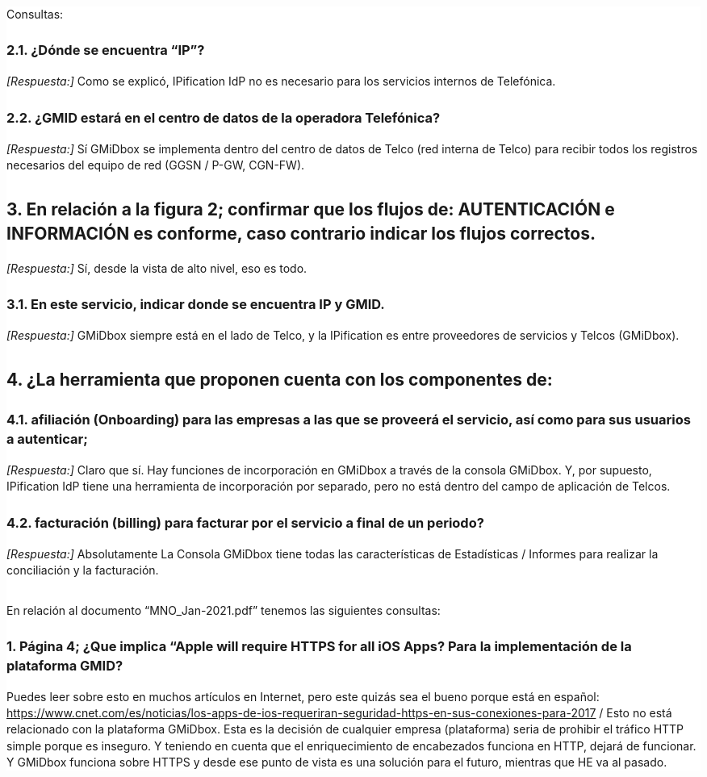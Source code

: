 Consultas:
### 2.1. ¿Dónde se encuentra “IP”?
*[Respuesta:]* Como se explicó, IPification IdP no es necesario para los servicios internos de Telefónica. 

### 2.2. ¿GMID estará en el centro de datos de la operadora Telefónica?

*[Respuesta:]* Sí GMiDbox se implementa dentro del centro de datos de Telco (red interna de Telco) para recibir todos los registros necesarios del equipo de red (GGSN / P-GW, CGN-FW).
 
## 3. En relación a la figura 2; confirmar que los flujos de: AUTENTICACIÓN e INFORMACIÓN es conforme, caso contrario indicar los flujos correctos.

*[Respuesta:]* Sí, desde la vista de alto nivel, eso es todo. 

### 3.1. En este servicio, indicar donde se encuentra IP y GMID.
*[Respuesta:]* GMiDbox siempre está en el lado de Telco, y la IPification es entre proveedores de servicios y Telcos (GMiDbox).


## 4. ¿La herramienta que proponen cuenta con los componentes de:

### 4.1. afiliación (Onboarding) para las empresas a las que se proveerá el servicio, así como para sus usuarios a autenticar;
*[Respuesta:]* Claro que sí. Hay funciones de incorporación en GMiDbox a través de la consola GMiDbox. Y, por supuesto, IPification IdP tiene una herramienta de incorporación por separado, pero no está dentro del campo de aplicación de Telcos.

### 4.2. facturación (billing) para facturar por el servicio a final de un periodo?

*[Respuesta:]* Absolutamente La Consola GMiDbox tiene todas las características de Estadísticas / Informes para realizar la conciliación y la facturación.


##
En relación al documento “MNO_Jan-2021.pdf” tenemos las siguientes consultas:

### 1. Página 4; ¿Que implica “Apple will require HTTPS for all iOS Apps? Para la implementación de la plataforma GMID?

Puedes leer sobre esto en muchos artículos en Internet, pero este quizás sea el bueno porque está en español:
https://www.cnet.com/es/noticias/los-apps-de-ios-requeriran-seguridad-https-en-sus-conexiones-para-2017 / Esto no está relacionado con la plataforma GMiDbox. Esta es la decisión de cualquier empresa (plataforma) seria de prohibir el tráfico HTTP simple porque es inseguro. Y teniendo en cuenta que el enriquecimiento de encabezados funciona en HTTP, dejará de funcionar. Y GMiDbox funciona sobre HTTPS y desde ese punto de vista es una solución para el futuro, mientras que HE va al pasado.
